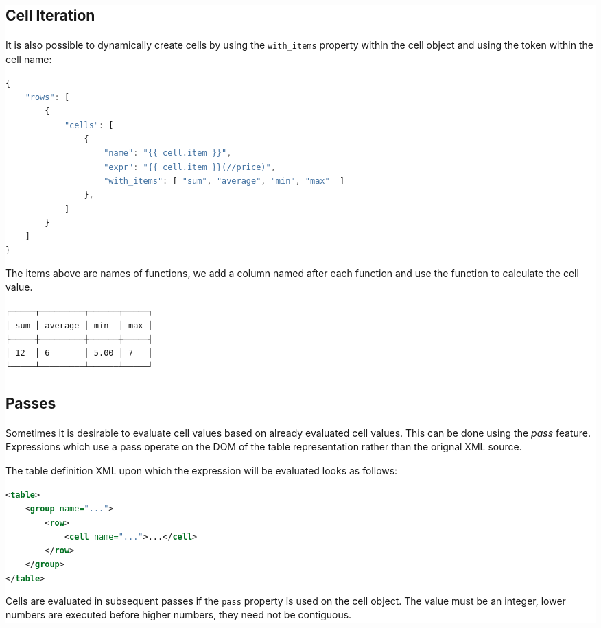 Cell Iteration
--------------

It is also possible to dynamically create cells by using the `with_items`
property within the cell object and using the token within the cell name:

````javascript
{
    "rows": [
        {
            "cells": [
                {
                    "name": "{{ cell.item }}",
                    "expr": "{{ cell.item }}(//price)",
                    "with_items": [ "sum", "average", "min", "max"  ]
                },
            ]
        }
    ]
}
````

The items above are names of functions, we add a column named after each
function and use the function to calculate the cell value.

````
┌─────┬─────────┬──────┬─────┐
│ sum │ average │ min  │ max │
├─────┼─────────┼──────┼─────┤
│ 12  │ 6       │ 5.00 │ 7   │
└─────┴─────────┴──────┴─────┘
````

Passes
------

Sometimes it is desirable to evaluate cell values based on already evaluated
cell values. This can be done using the *pass* feature. Expressions which use
a pass operate on the DOM of the table representation rather than the orignal XML source.

The table definition XML upon which the expression will be evaluated looks as
follows:

````xml
<table>
    <group name="...">
        <row>
            <cell name="...">...</cell>
        </row>
    </group>
</table>
````

Cells are evaluated in subsequent passes if the `pass` property is used on the
cell object. The value must be an integer, lower numbers are executed before
higher numbers, they need not be contiguous.

